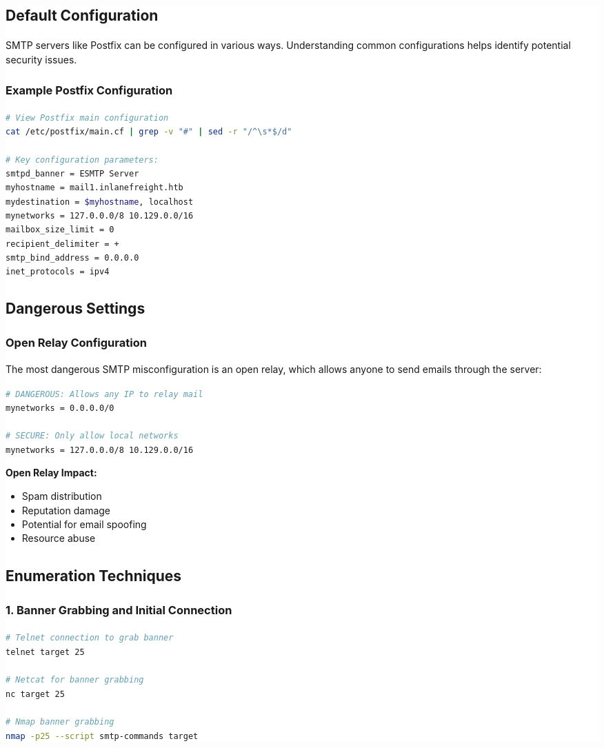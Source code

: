 ## Default Configuration

SMTP servers like Postfix can be configured in various ways. Understanding common configurations helps identify potential security issues.

### Example Postfix Configuration
```bash
# View Postfix main configuration
cat /etc/postfix/main.cf | grep -v "#" | sed -r "/^\s*$/d"

# Key configuration parameters:
smtpd_banner = ESMTP Server 
myhostname = mail1.inlanefreight.htb
mydestination = $myhostname, localhost 
mynetworks = 127.0.0.0/8 10.129.0.0/16
mailbox_size_limit = 0
recipient_delimiter = +
smtp_bind_address = 0.0.0.0
inet_protocols = ipv4
```

## Dangerous Settings

### Open Relay Configuration
The most dangerous SMTP misconfiguration is an open relay, which allows anyone to send emails through the server:

```bash
# DANGEROUS: Allows any IP to relay mail
mynetworks = 0.0.0.0/0

# SECURE: Only allow local networks
mynetworks = 127.0.0.0/8 10.129.0.0/16
```

**Open Relay Impact:**
- Spam distribution
- Reputation damage
- Potential for email spoofing
- Resource abuse

## Enumeration Techniques

### 1. Banner Grabbing and Initial Connection
```bash
# Telnet connection to grab banner
telnet target 25

# Netcat for banner grabbing
nc target 25

# Nmap banner grabbing
nmap -p25 --script smtp-commands target
```
